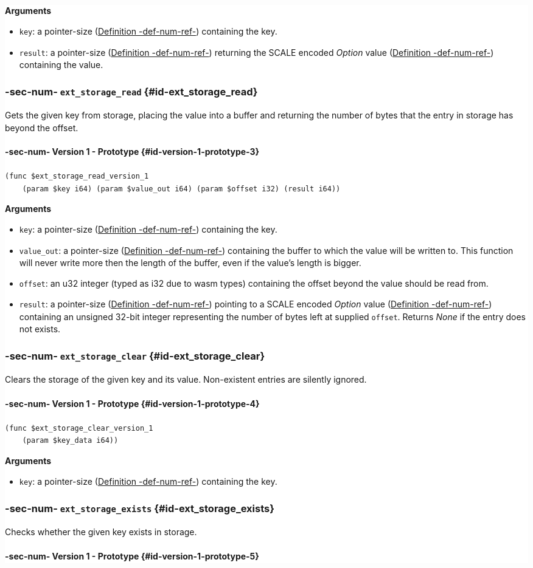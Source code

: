 **Arguments**  
- `key`: a pointer-size ([Definition -def-num-ref-](chap-host-api#defn-runtime-pointer-size)) containing the key.

- `result`: a pointer-size ([Definition -def-num-ref-](chap-host-api#defn-runtime-pointer-size)) returning the SCALE encoded *Option* value ([Definition -def-num-ref-](id-cryptography-encoding#defn-option-type)) containing the value.

### -sec-num- `ext_storage_read` {#id-ext_storage_read}

Gets the given key from storage, placing the value into a buffer and returning the number of bytes that the entry in storage has beyond the offset.

#### -sec-num- Version 1 - Prototype {#id-version-1-prototype-3}

    (func $ext_storage_read_version_1
        (param $key i64) (param $value_out i64) (param $offset i32) (result i64))

**Arguments**  
- `key`: a pointer-size ([Definition -def-num-ref-](chap-host-api#defn-runtime-pointer-size)) containing the key.

- `value_out`: a pointer-size ([Definition -def-num-ref-](chap-host-api#defn-runtime-pointer-size)) containing the buffer to which the value will be written to. This function will never write more then the length of the buffer, even if the value’s length is bigger.

- `offset`: an u32 integer (typed as i32 due to wasm types) containing the offset beyond the value should be read from.

- `result`: a pointer-size ([Definition -def-num-ref-](chap-host-api#defn-runtime-pointer-size)) pointing to a SCALE encoded *Option* value ([Definition -def-num-ref-](id-cryptography-encoding#defn-option-type)) containing an unsigned 32-bit integer representing the number of bytes left at supplied `offset`. Returns *None* if the entry does not exists.

### -sec-num- `ext_storage_clear` {#id-ext_storage_clear}

Clears the storage of the given key and its value. Non-existent entries are silently ignored.

#### -sec-num- Version 1 - Prototype {#id-version-1-prototype-4}

    (func $ext_storage_clear_version_1
        (param $key_data i64))

**Arguments**  
- `key`: a pointer-size ([Definition -def-num-ref-](chap-host-api#defn-runtime-pointer-size)) containing the key.

### -sec-num- `ext_storage_exists` {#id-ext_storage_exists}

Checks whether the given key exists in storage.

#### -sec-num- Version 1 - Prototype {#id-version-1-prototype-5}
